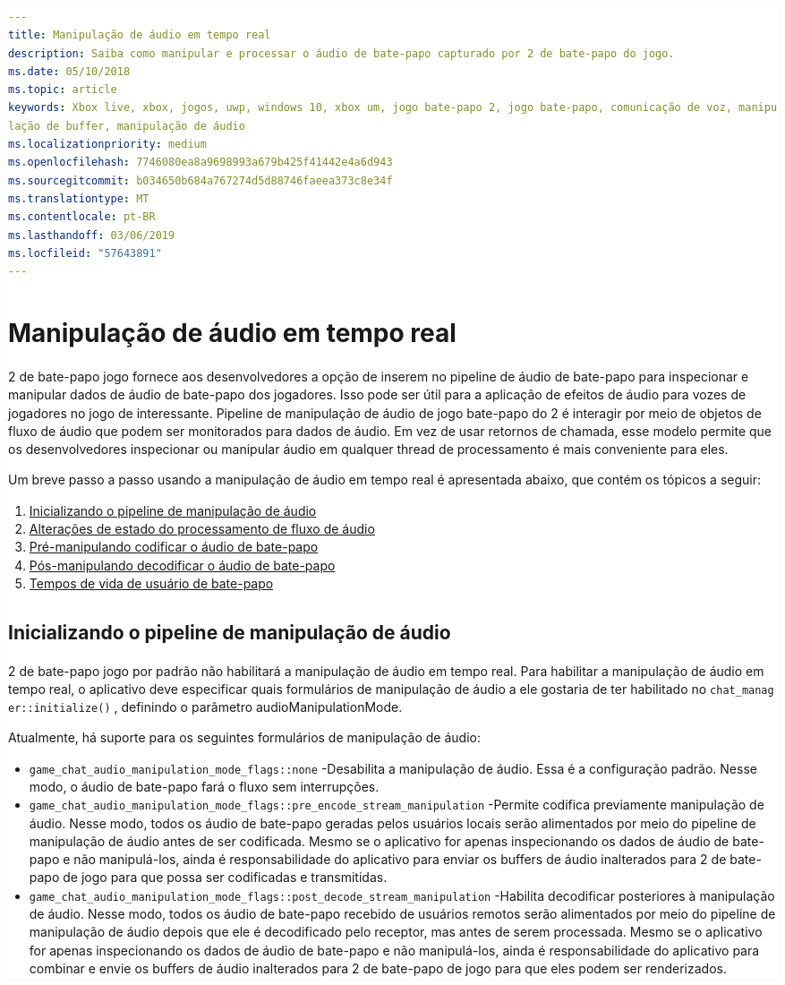 ```yaml
---
title: Manipulação de áudio em tempo real
description: Saiba como manipular e processar o áudio de bate-papo capturado por 2 de bate-papo do jogo.
ms.date: 05/10/2018
ms.topic: article
keywords: Xbox live, xbox, jogos, uwp, windows 10, xbox um, jogo bate-papo 2, jogo bate-papo, comunicação de voz, manipulação de buffer, manipulação de áudio
ms.localizationpriority: medium
ms.openlocfilehash: 7746080ea8a9698993a679b425f41442e4a6d943
ms.sourcegitcommit: b034650b684a767274d5d88746faeea373c8e34f
ms.translationtype: MT
ms.contentlocale: pt-BR
ms.lasthandoff: 03/06/2019
ms.locfileid: "57643891"
---
```

# <a name="real-time-audio-manipulation"></a>Manipulação de áudio em tempo real

2 de bate-papo jogo fornece aos desenvolvedores a opção de inserem no pipeline de áudio de bate-papo para inspecionar e manipular dados de áudio de bate-papo dos jogadores. Isso pode ser útil para a aplicação de efeitos de áudio para vozes de jogadores no jogo de interessante. Pipeline de manipulação de áudio de jogo bate-papo do 2 é interagir por meio de objetos de fluxo de áudio que podem ser monitorados para dados de áudio. Em vez de usar retornos de chamada, esse modelo permite que os desenvolvedores inspecionar ou manipular áudio em qualquer thread de processamento é mais conveniente para eles.

Um breve passo a passo usando a manipulação de áudio em tempo real é apresentada abaixo, que contém os tópicos a seguir:

1. [Inicializando o pipeline de manipulação de áudio](#initializing-the-audio-manipulation-pipeline)
2. [Alterações de estado do processamento de fluxo de áudio](#processing-audio-stream-state-changes)
3. [Pré-manipulando codificar o áudio de bate-papo](#manipulating-pre-encode-chat-audio-data)
4. [Pós-manipulando decodificar o áudio de bate-papo](#manipulating-post-decode-chat-audio-data)
5. [Tempos de vida de usuário de bate-papo](#chat-user-lifetimes)

## <a name="initializing-the-audio-manipulation-pipeline"></a>Inicializando o pipeline de manipulação de áudio

2 de bate-papo jogo por padrão não habilitará a manipulação de áudio em tempo real. Para habilitar a manipulação de áudio em tempo real, o aplicativo deve especificar quais formulários de manipulação de áudio a ele gostaria de ter habilitado no `chat_manager::initialize()` , definindo o parâmetro audioManipulationMode.

Atualmente, há suporte para os seguintes formulários de manipulação de áudio:

* `game_chat_audio_manipulation_mode_flags::none` -Desabilita a manipulação de áudio. Essa é a configuração padrão. Nesse modo, o áudio de bate-papo fará o fluxo sem interrupções.
* `game_chat_audio_manipulation_mode_flags::pre_encode_stream_manipulation` -Permite codifica previamente manipulação de áudio. Nesse modo, todos os áudio de bate-papo geradas pelos usuários locais serão alimentados por meio do pipeline de manipulação de áudio antes de ser codificada. Mesmo se o aplicativo for apenas inspecionando os dados de áudio de bate-papo e não manipulá-los, ainda é responsabilidade do aplicativo para enviar os buffers de áudio inalterados para 2 de bate-papo de jogo para que possa ser codificadas e transmitidas.
* `game_chat_audio_manipulation_mode_flags::post_decode_stream_manipulation` -Habilita decodificar posteriores à manipulação de áudio. Nesse modo, todos os áudio de bate-papo recebido de usuários remotos serão alimentados por meio do pipeline de manipulação de áudio depois que ele é decodificado pelo receptor, mas antes de serem processada. Mesmo se o aplicativo for apenas inspecionando os dados de áudio de bate-papo e não manipulá-los, ainda é responsabilidade do aplicativo para combinar e envie os buffers de áudio inalterados para 2 de bate-papo de jogo para que eles podem ser renderizados.